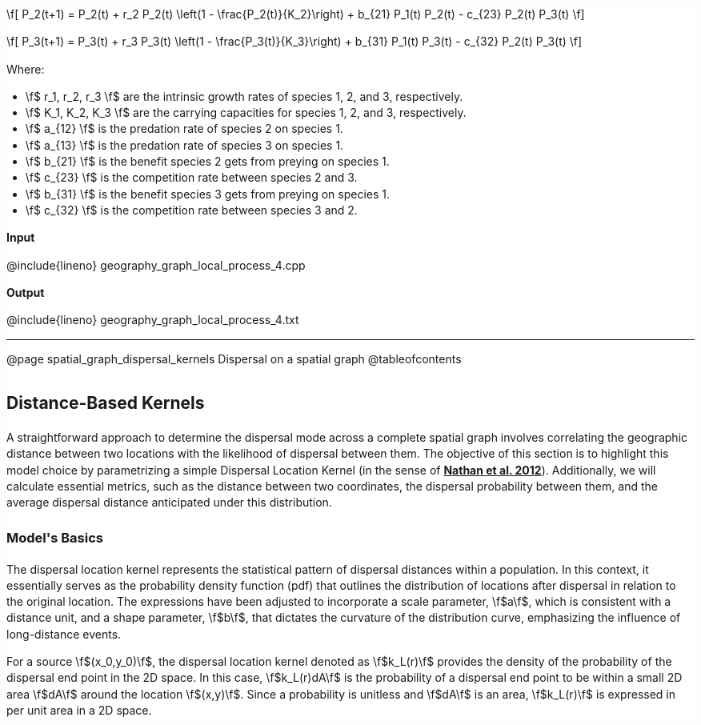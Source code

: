 \f[
P_2(t+1) = P_2(t) + r_2 P_2(t) \left(1 - \frac{P_2(t)}{K_2}\right) + b_{21} P_1(t) P_2(t) - c_{23} P_2(t) P_3(t)
\f]

\f[
P_3(t+1) = P_3(t) + r_3 P_3(t) \left(1 - \frac{P_3(t)}{K_3}\right) + b_{31} P_1(t) P_3(t) - c_{32} P_2(t) P_3(t)
\f]

Where:
- \f$ r_1, r_2, r_3 \f$ are the intrinsic growth rates of species 1, 2, and 3, respectively.
- \f$ K_1, K_2, K_3 \f$ are the carrying capacities for species 1, 2, and 3, respectively.
- \f$ a_{12} \f$ is the predation rate of species 2 on species 1.
- \f$ a_{13} \f$ is the predation rate of species 3 on species 1.
- \f$ b_{21} \f$ is the benefit species 2 gets from preying on species 1.
- \f$ c_{23} \f$ is the competition rate between species 2 and 3.
- \f$ b_{31} \f$ is the benefit species 3 gets from preying on species 1.
- \f$ c_{32} \f$ is the competition rate between species 3 and 2.

**Input**

@include{lineno} geography_graph_local_process_4.cpp

**Output**

@include{lineno} geography_graph_local_process_4.txt

---

[//]: # (----------------------------------------------------------------------)
@page spatial_graph_dispersal_kernels Dispersal on a spatial graph
@tableofcontents

## Distance-Based Kernels

A straightforward approach to determine the dispersal mode across a complete spatial graph involves correlating the geographic distance between two locations with the likelihood of dispersal between them. The objective of this section is to highlight this model choice by parametrizing a simple Dispersal Location Kernel (in the sense of <a href="nathan-et-al-2012.pdf" target="_blank"><b> Nathan et al. 2012</b></a>). Additionally, we will calculate essential metrics, such as the distance between two coordinates, the dispersal probability between them, and the average dispersal distance anticipated under this distribution.

### Model's Basics

The dispersal location kernel represents the statistical pattern of dispersal distances within a population. In this context, it essentially serves as the probability density function (pdf) that outlines the distribution of locations after dispersal in relation to the original location. The expressions have been adjusted to incorporate a scale parameter, 
\f$a\f$, which is consistent with a distance unit, and a shape parameter, 
\f$b\f$, that dictates the curvature of the distribution curve, emphasizing the influence of long-distance events.

For a source \f$(x_0,y_0)\f$, the dispersal location kernel denoted as \f$k_L(r)\f$ provides the density of the probability of the dispersal end point in the 2D space. In this case, \f$k_L(r)dA\f$ is the probability of a dispersal end point to be within a small 2D area \f$dA\f$ around the location \f$(x,y)\f$. Since a probability is unitless and \f$dA\f$ is an area, \f$k_L(r)\f$ is expressed in per unit area in a 2D space.
